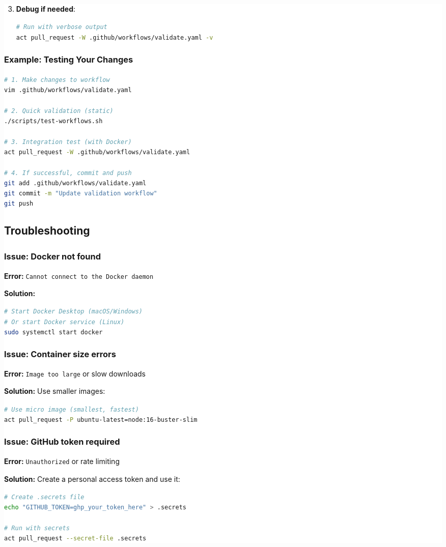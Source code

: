 3. **Debug if needed**:
   ```bash
   # Run with verbose output
   act pull_request -W .github/workflows/validate.yaml -v
   ```

### Example: Testing Your Changes

```bash
# 1. Make changes to workflow
vim .github/workflows/validate.yaml

# 2. Quick validation (static)
./scripts/test-workflows.sh

# 3. Integration test (with Docker)
act pull_request -W .github/workflows/validate.yaml

# 4. If successful, commit and push
git add .github/workflows/validate.yaml
git commit -m "Update validation workflow"
git push
```

## Troubleshooting

### Issue: Docker not found
**Error:** `Cannot connect to the Docker daemon`

**Solution:**
```bash
# Start Docker Desktop (macOS/Windows)
# Or start Docker service (Linux)
sudo systemctl start docker
```

### Issue: Container size errors
**Error:** `Image too large` or slow downloads

**Solution:** Use smaller images:
```bash
# Use micro image (smallest, fastest)
act pull_request -P ubuntu-latest=node:16-buster-slim
```

### Issue: GitHub token required
**Error:** `Unauthorized` or rate limiting

**Solution:** Create a personal access token and use it:
```bash
# Create .secrets file
echo "GITHUB_TOKEN=ghp_your_token_here" > .secrets

# Run with secrets
act pull_request --secret-file .secrets
```
